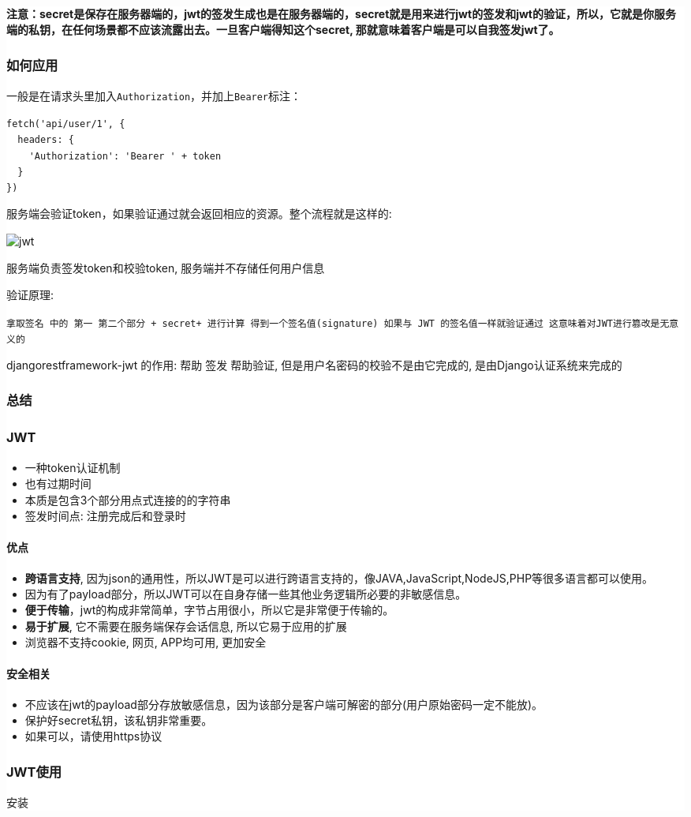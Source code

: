 **注意：secret是保存在服务器端的，jwt的签发生成也是在服务器端的，secret就是用来进行jwt的签发和jwt的验证，所以，它就是你服务端的私钥，在任何场景都不应该流露出去。一旦客户端得知这个secret, 那就意味着客户端是可以自我签发jwt了。**

### 如何应用

一般是在请求头里加入`Authorization`，并加上`Bearer`标注：

```
fetch('api/user/1', {
  headers: {
    'Authorization': 'Bearer ' + token
  }
})
```

服务端会验证token，如果验证通过就会返回相应的资源。整个流程就是这样的:

![jwt](https://wwfyde.oss-cn-hangzhou.aliyuncs.com/images/202309011806356.png)

服务端负责签发token和校验token, 服务端并不存储任何用户信息



验证原理:

```
拿取签名 中的 第一 第二个部分 + secret+ 进行计算 得到一个签名值(signature) 如果与 JWT 的签名值一样就验证通过 这意味着对JWT进行篡改是无意义的
```

djangorestframework-jwt 的作用: 帮助 签发 帮助验证, 但是用户名密码的校验不是由它完成的, 是由Django认证系统来完成的

### 总结

### JWT

- 一种token认证机制
- 也有过期时间
- 本质是包含3个部分用点式连接的的字符串
- 签发时间点: 注册完成后和登录时

#### 优点

- **跨语言支持**, 因为json的通用性，所以JWT是可以进行跨语言支持的，像JAVA,JavaScript,NodeJS,PHP等很多语言都可以使用。
- 因为有了payload部分，所以JWT可以在自身存储一些其他业务逻辑所必要的非敏感信息。
- **便于传输**，jwt的构成非常简单，字节占用很小，所以它是非常便于传输的。
- **易于扩展**, 它不需要在服务端保存会话信息, 所以它易于应用的扩展
- 浏览器不支持cookie, 网页, APP均可用, 更加安全

#### 安全相关

- 不应该在jwt的payload部分存放敏感信息，因为该部分是客户端可解密的部分(用户原始密码一定不能放)。
- 保护好secret私钥，该私钥非常重要。
- 如果可以，请使用https协议

### JWT使用

安装
